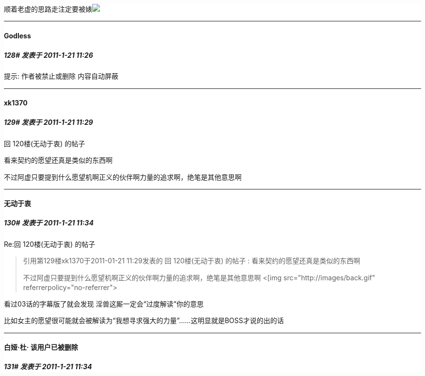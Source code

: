 


顺着老虚的思路走注定要被婊<img src="https://static.saraba1st.com/image/smiley/face/20.gif" referrerpolicy="no-referrer">







-----

####  Godless  
##### 128#       发表于 2011-1-21 11:26

提示: 作者被禁止或删除 内容自动屏蔽



-----

####  xk1370  
##### 129#       发表于 2011-1-21 11:29

回 120楼(无动于衷) 的帖子



看来契约的愿望还真是类似的东西啊

不过阿虚只要提到什么愿望机啊正义的伙伴啊力量的追求啊，绝笔是其他意思啊







-----

####  无动于衷  
##### 130#       发表于 2011-1-21 11:34

Re:回 120楼(无动于衷) 的帖子


<blockquote>引用第129楼xk1370于2011-01-21 11:29发表的 回 120楼(无动于衷) 的帖子 :
看来契约的愿望还真是类似的东西啊

不过阿虚只要提到什么愿望机啊正义的伙伴啊力量的追求啊，绝笔是其他意思啊 <[img src="http://images/back.gif" referrerpolicy="no-referrer"></blockquote>
看过03话的字幕版了就会发现 淫兽这厮一定会“过度解读”你的意思

比如女主的愿望很可能就会被解读为“我想寻求强大的力量”……这明显就是BOSS才说的出的话







-----

####   白娅·杜· 该用户已被删除 
##### 131#       发表于 2011-1-21 11:34
